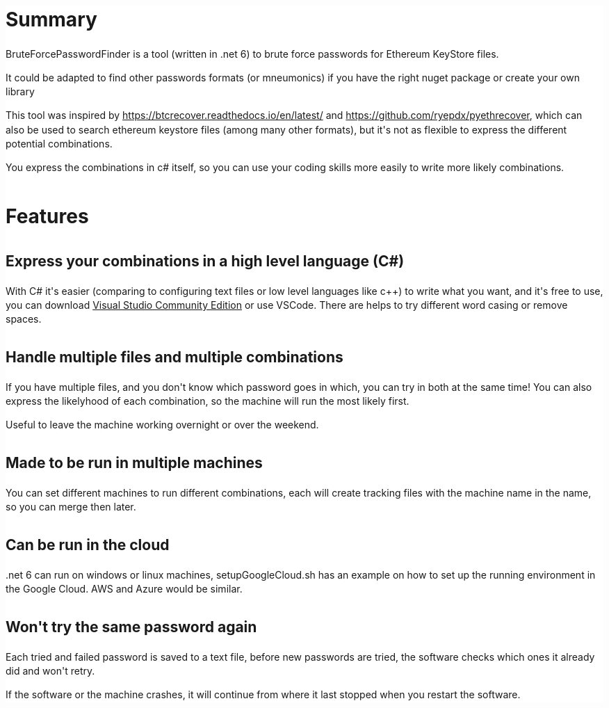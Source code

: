 # Summary

BruteForcePasswordFinder is a tool (written in .net 6) to brute force passwords for Ethereum KeyStore files.

It could be adapted to find other passwords formats (or mneumonics) if you have the right nuget package or create your own library

This tool was inspired by https://btcrecover.readthedocs.io/en/latest/ and https://github.com/ryepdx/pyethrecover, which can also be used to search ethereum keystore files (among many other formats), but it's not as flexible to express the different potential combinations.

You express the combinations in c# itself, so you can use your coding skills more easily to write more likely combinations.

# Features

## Express your combinations in a high level language (C#)

With C# it's easier (comparing to configuring text files or low level languages like c++) to write what you want, and it's free to use, you can download [Visual Studio Community Edition](https://visualstudio.microsoft.com/vs/community/) or use VSCode.
There are helps to try different word casing or remove spaces.

## Handle multiple files and multiple combinations

If you have multiple files, and you don't know which password goes in which, you can try in both at the same time! You can also express the likelyhood of each combination, so the machine will run the most likely first.

Useful to leave the machine working overnight or over the weekend.

## Made to be run in multiple machines

You can set different machines to run different combinations, each will create tracking files with the machine name in the name, so you can merge then later.

## Can be run in the cloud

.net 6 can run on windows or linux machines, setupGoogleCloud.sh has an example on how to set up the running environment in the Google Cloud. AWS and Azure would be similar.

## Won't try the same password again

Each tried and failed password is saved to a text file, before new passwords are tried, the software checks which ones it already did and won't retry.

If the software or the machine crashes, it will continue from where it last stopped when you restart the software.
